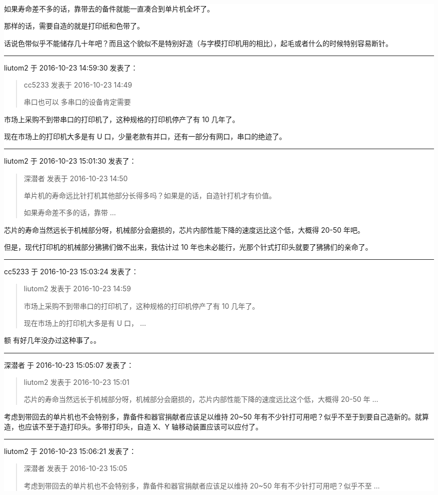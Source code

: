 如果寿命差不多的话，靠带去的备件就能一直凑合到单片机全坏了。

那样的话，需要自造的就是打印纸和色带了。

话说色带似乎不能储存几十年吧？而且这个貌似不是特别好造（与字模打印机用的相比），起毛或者什么的时候特别容易断针。

---

liutom2 于 2016-10-23 14:59:30 发表了：

> cc5233 发表于 2016-10-23 14:49
>
> 串口也可以 多串口的设备肯定需要

市场上采购不到带串口的打印机了，这种规格的打印机停产了有 10 几年了。

现在市场上的打印机大多是有 U 口，少量老款有并口，还有一部分有网口，串口的绝迹了。

---

liutom2 于 2016-10-23 15:01:30 发表了：

> 深潜者 发表于 2016-10-23 14:50
>
> 单片机的寿命远比针打机其他部分长得多吗？如果是的话，自造针打机才有价值。
>
> 如果寿命差不多的话，靠带 ...

芯片的寿命当然远长于机械部分呀，机械部分会磨损的，芯片内部性能下降的速度远比这个低，大概得 20-50 年吧。

但是，现代打印机的机械部分狒狒们做不出来，我估计过 10 年也未必能行，光那个针式打印头就要了狒狒们的亲命了。

---

cc5233 于 2016-10-23 15:03:24 发表了：

> liutom2 发表于 2016-10-23 14:59
>
> 市场上采购不到带串口的打印机了，这种规格的打印机停产了有 10 几年了。
>
> 现在市场上的打印机大多是有 U 口， ...

额 有好几年没办过这种事了。。

---

深潜者 于 2016-10-23 15:05:07 发表了：

> liutom2 发表于 2016-10-23 15:01
>
> 芯片的寿命当然远长于机械部分呀，机械部分会磨损的，芯片内部性能下降的速度远比这个低，大概得 20-50 年 ...

考虑到带回去的单片机也不会特别多，靠备件和器官捐献者应该足以维持 20~50 年有不少针打可用吧？似乎不至于到要自己造新的。就算造，也应该不至于造打印头。多带打印头，自造 X、Y 轴移动装置应该可以应付了。

---

liutom2 于 2016-10-23 15:06:21 发表了：

> 深潜者 发表于 2016-10-23 15:05
>
> 考虑到带回去的单片机也不会特别多，靠备件和器官捐献者应该足以维持 20~50 年有不少针打可用吧？似乎不至 ...
